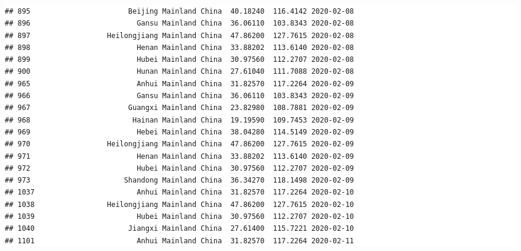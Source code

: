     ## 895                       Beijing Mainland China  40.18240  116.4142 2020-02-08
    ## 896                         Gansu Mainland China  36.06110  103.8343 2020-02-08
    ## 897                  Heilongjiang Mainland China  47.86200  127.7615 2020-02-08
    ## 898                         Henan Mainland China  33.88202  113.6140 2020-02-08
    ## 899                         Hubei Mainland China  30.97560  112.2707 2020-02-08
    ## 900                         Hunan Mainland China  27.61040  111.7088 2020-02-08
    ## 965                         Anhui Mainland China  31.82570  117.2264 2020-02-09
    ## 966                         Gansu Mainland China  36.06110  103.8343 2020-02-09
    ## 967                       Guangxi Mainland China  23.82980  108.7881 2020-02-09
    ## 968                        Hainan Mainland China  19.19590  109.7453 2020-02-09
    ## 969                         Hebei Mainland China  38.04280  114.5149 2020-02-09
    ## 970                  Heilongjiang Mainland China  47.86200  127.7615 2020-02-09
    ## 971                         Henan Mainland China  33.88202  113.6140 2020-02-09
    ## 972                         Hubei Mainland China  30.97560  112.2707 2020-02-09
    ## 973                      Shandong Mainland China  36.34270  118.1498 2020-02-09
    ## 1037                        Anhui Mainland China  31.82570  117.2264 2020-02-10
    ## 1038                 Heilongjiang Mainland China  47.86200  127.7615 2020-02-10
    ## 1039                        Hubei Mainland China  30.97560  112.2707 2020-02-10
    ## 1040                      Jiangxi Mainland China  27.61400  115.7221 2020-02-10
    ## 1101                        Anhui Mainland China  31.82570  117.2264 2020-02-11